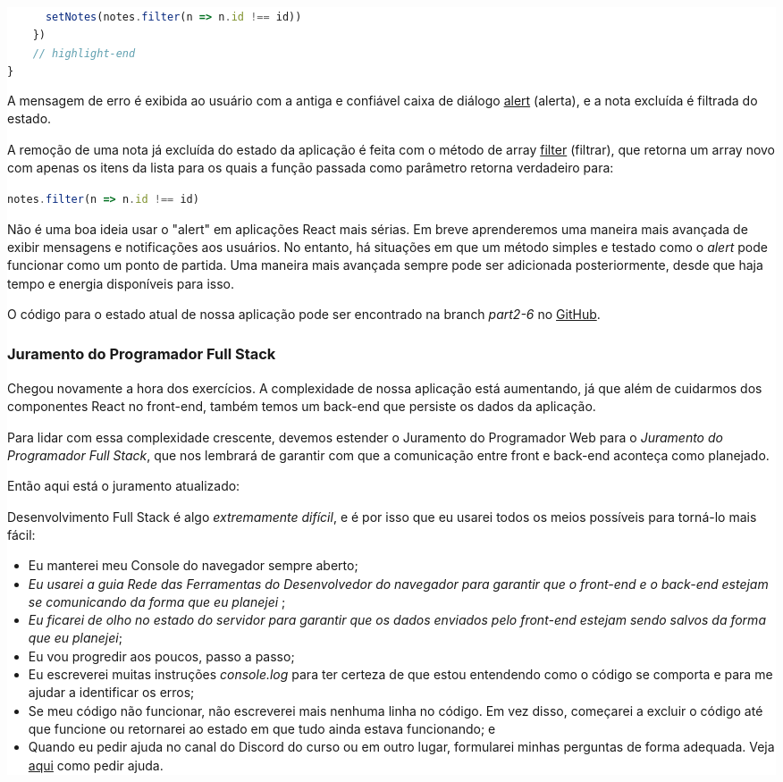 ```js
      setNotes(notes.filter(n => n.id !== id))
    })
    // highlight-end
}
```

A mensagem de erro é exibida ao usuário com a antiga e confiável caixa de diálogo [alert](https://developer.mozilla.org/en-US/docs/Web/API/Window/alert) (alerta), e a nota excluída é filtrada do estado.

A remoção de uma nota já excluída do estado da aplicação é feita com o método de array [filter](https://developer.mozilla.org/en-US/docs/Web/JavaScript/Reference/Global_Objects/Array/filter) (filtrar), que retorna um array novo com apenas os itens da lista para os quais a função passada como parâmetro retorna verdadeiro para:

```js
notes.filter(n => n.id !== id)
```

Não é uma boa ideia usar o "alert" em aplicações React mais sérias. Em breve aprenderemos uma maneira mais avançada de exibir mensagens e notificações aos usuários. No entanto, há situações em que um método simples e testado como o <em>alert</em> pode funcionar como um ponto de partida. Uma maneira mais avançada sempre pode ser adicionada posteriormente, desde que haja tempo e energia disponíveis para isso.

O código para o estado atual de nossa aplicação pode ser encontrado na branch <i>part2-6</i> no [GitHub](https://github.com/fullstack-hy2020/part2-notes/tree/part2-6).

### Juramento do Programador Full Stack

Chegou novamente a hora dos exercícios. A complexidade de nossa aplicação está aumentando, já que além de cuidarmos dos componentes React no front-end, também temos um back-end que persiste os dados da aplicação.

Para lidar com essa complexidade crescente, devemos estender o Juramento do Programador Web para o <i>Juramento do Programador Full Stack</i>, que nos lembrará de garantir com que a comunicação entre front e back-end aconteça como planejado.

Então aqui está o juramento atualizado:

Desenvolvimento Full Stack é algo <i>extremamente difícil</i>, e é por isso que eu usarei todos os meios possíveis para torná-lo mais fácil:

- Eu manterei meu Console do navegador sempre aberto;
- <i> Eu usarei a guia Rede das Ferramentas do Desenvolvedor do navegador para garantir que o front-end e o back-end estejam se comunicando da forma que eu planejei</i> ;
- <i> Eu ficarei de olho no estado do servidor para garantir que os dados enviados pelo front-end estejam sendo salvos da forma que eu planejei</i>;
- Eu vou progredir aos poucos, passo a passo;
- Eu escreverei muitas instruções _console.log_ para ter certeza de que estou entendendo como o código se comporta e para me ajudar a identificar os erros;
- Se meu código não funcionar, não escreverei mais nenhuma linha no código. Em vez disso, começarei a excluir o código até que funcione ou retornarei ao estado em que tudo ainda estava funcionando; e
- Quando eu pedir ajuda no canal do Discord do curso ou em outro lugar, formularei minhas perguntas de forma adequada. Veja [aqui](/ptbr/part0/informacoes_gerais#como-pedir-ajuda-no-discord) como pedir ajuda.
